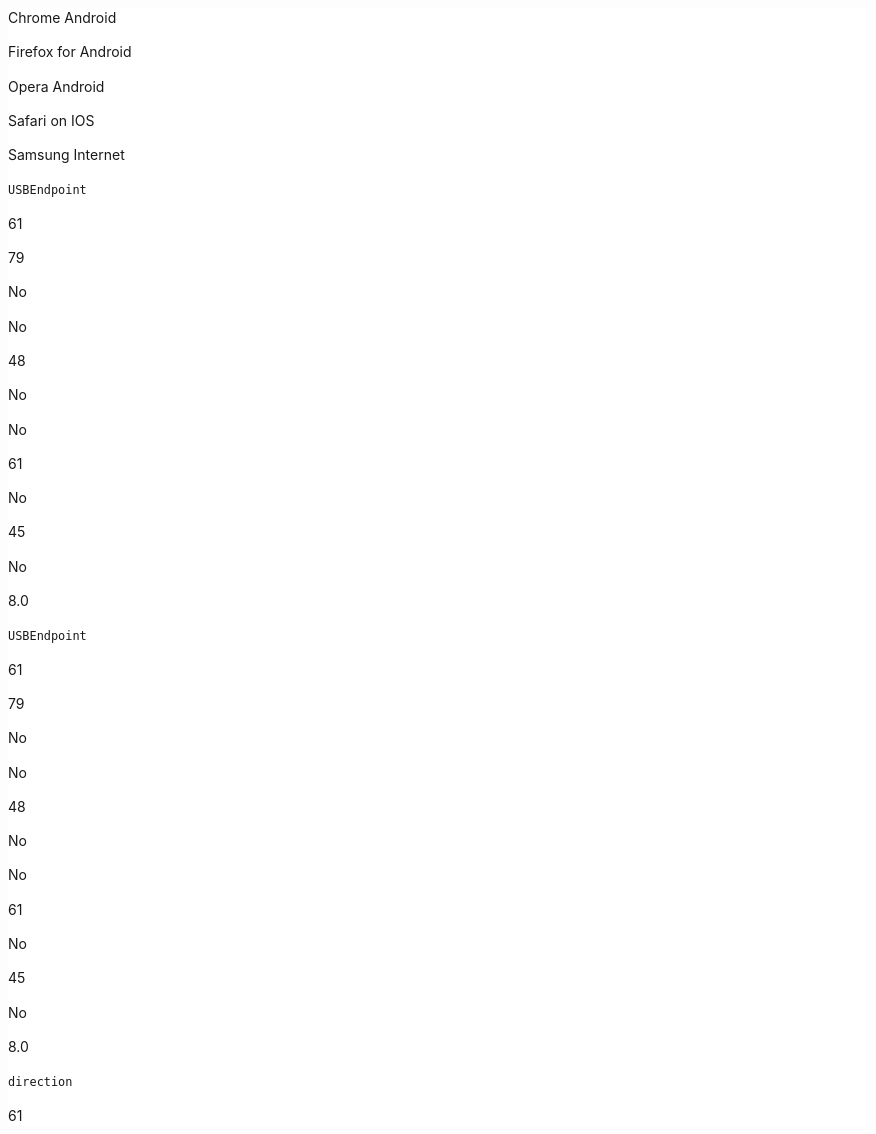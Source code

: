 Chrome Android

Firefox for Android

Opera Android

Safari on IOS

Samsung Internet

`USBEndpoint`

61

79

No

No

48

No

No

61

No

45

No

8.0

`USBEndpoint`

61

79

No

No

48

No

No

61

No

45

No

8.0

`direction`

61
